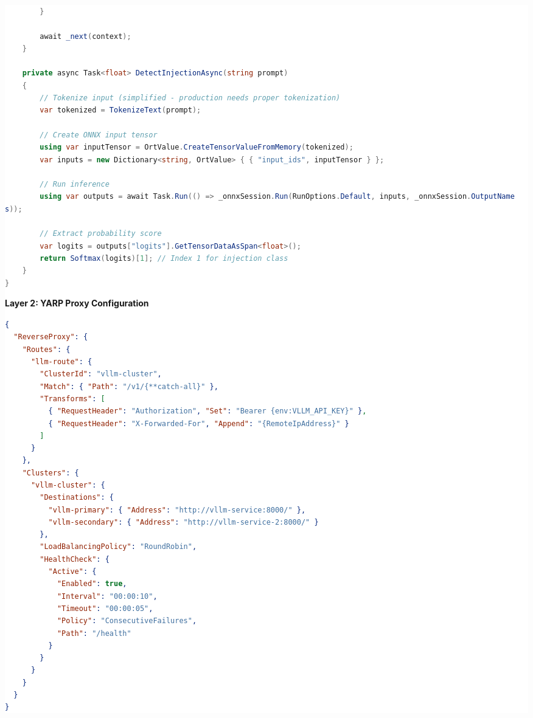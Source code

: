 ```csharp
        }

        await _next(context);
    }

    private async Task<float> DetectInjectionAsync(string prompt)
    {
        // Tokenize input (simplified - production needs proper tokenization)
        var tokenized = TokenizeText(prompt);
        
        // Create ONNX input tensor
        using var inputTensor = OrtValue.CreateTensorValueFromMemory(tokenized);
        var inputs = new Dictionary<string, OrtValue> { { "input_ids", inputTensor } };
        
        // Run inference
        using var outputs = await Task.Run(() => _onnxSession.Run(RunOptions.Default, inputs, _onnxSession.OutputNames));
        
        // Extract probability score
        var logits = outputs["logits"].GetTensorDataAsSpan<float>();
        return Softmax(logits)[1]; // Index 1 for injection class
    }
}
```

**Layer 2: YARP Proxy Configuration**
```json
{
  "ReverseProxy": {
    "Routes": {
      "llm-route": {
        "ClusterId": "vllm-cluster",
        "Match": { "Path": "/v1/{**catch-all}" },
        "Transforms": [
          { "RequestHeader": "Authorization", "Set": "Bearer {env:VLLM_API_KEY}" },
          { "RequestHeader": "X-Forwarded-For", "Append": "{RemoteIpAddress}" }
        ]
      }
    },
    "Clusters": {
      "vllm-cluster": {
        "Destinations": {
          "vllm-primary": { "Address": "http://vllm-service:8000/" },
          "vllm-secondary": { "Address": "http://vllm-service-2:8000/" }
        },
        "LoadBalancingPolicy": "RoundRobin",
        "HealthCheck": {
          "Active": {
            "Enabled": true,
            "Interval": "00:00:10",
            "Timeout": "00:00:05",
            "Policy": "ConsecutiveFailures",
            "Path": "/health"
          }
        }
      }
    }
  }
}
```
